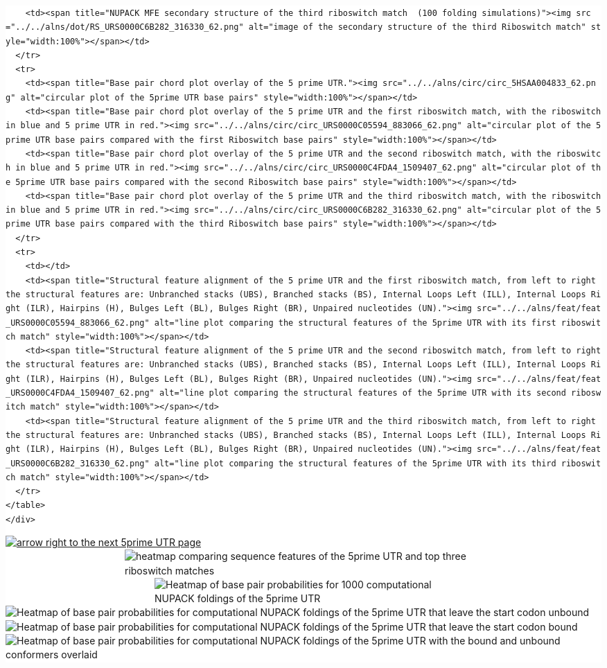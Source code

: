         <td><span title="NUPACK MFE secondary structure of the third riboswitch match  (100 folding simulations)"><img src="../../alns/dot/RS_URS0000C6B282_316330_62.png" alt="image of the secondary structure of the third Riboswitch match" style="width:100%"></span></td>
      </tr>
      <tr>
        <td><span title="Base pair chord plot overlay of the 5 prime UTR."><img src="../../alns/circ/circ_5HSAA004833_62.png" alt="circular plot of the 5prime UTR base pairs" style="width:100%"></span></td>
        <td><span title="Base pair chord plot overlay of the 5 prime UTR and the first riboswitch match, with the riboswitch in blue and 5 prime UTR in red."><img src="../../alns/circ/circ_URS0000C05594_883066_62.png" alt="circular plot of the 5prime UTR base pairs compared with the first Riboswitch base pairs" style="width:100%"></span></td>
        <td><span title="Base pair chord plot overlay of the 5 prime UTR and the second riboswitch match, with the riboswitch in blue and 5 prime UTR in red."><img src="../../alns/circ/circ_URS0000C4FDA4_1509407_62.png" alt="circular plot of the 5prime UTR base pairs compared with the second Riboswitch base pairs" style="width:100%"></span></td>
        <td><span title="Base pair chord plot overlay of the 5 prime UTR and the third riboswitch match, with the riboswitch in blue and 5 prime UTR in red."><img src="../../alns/circ/circ_URS0000C6B282_316330_62.png" alt="circular plot of the 5prime UTR base pairs compared with the third Riboswitch base pairs" style="width:100%"></span></td>
      </tr>
      <tr>
        <td></td>
        <td><span title="Structural feature alignment of the 5 prime UTR and the first riboswitch match, from left to right the structural features are: Unbranched stacks (UBS), Branched stacks (BS), Internal Loops Left (ILL), Internal Loops Right (ILR), Hairpins (H), Bulges Left (BL), Bulges Right (BR), Unpaired nucleotides (UN)."><img src="../../alns/feat/feat_URS0000C05594_883066_62.png" alt="line plot comparing the structural features of the 5prime UTR with its first riboswitch match" style="width:100%"></span></td>
        <td><span title="Structural feature alignment of the 5 prime UTR and the second riboswitch match, from left to right the structural features are: Unbranched stacks (UBS), Branched stacks (BS), Internal Loops Left (ILL), Internal Loops Right (ILR), Hairpins (H), Bulges Left (BL), Bulges Right (BR), Unpaired nucleotides (UN)."><img src="../../alns/feat/feat_URS0000C4FDA4_1509407_62.png" alt="line plot comparing the structural features of the 5prime UTR with its second riboswitch match" style="width:100%"></span></td>
        <td><span title="Structural feature alignment of the 5 prime UTR and the third riboswitch match, from left to right the structural features are: Unbranched stacks (UBS), Branched stacks (BS), Internal Loops Left (ILL), Internal Loops Right (ILR), Hairpins (H), Bulges Left (BL), Bulges Right (BR), Unpaired nucleotides (UN)."><img src="../../alns/feat/feat_URS0000C6B282_316330_62.png" alt="line plot comparing the structural features of the 5prime UTR with its third riboswitch match" style="width:100%"></span></td>
      </tr>
    </table>
    </div>
  <div class="column">
    <a href="../../_mds/CLEC7A/"><span title="Next 5 prime UTR"><img src="../../icons/arrow_right.png" alt="arrow right to the next 5prime UTR page" style="width:100%"></span></a>
  </div>
</div>


<div class="row" >
    <div class="column_center">
        <span title="Sequence feature comparison across the 5 prime UTR and its top three riboswitch matches via a heatmap (64 nucleotide triplets)."><img src="../../alns/feat/featcomp_62.png" alt="heatmap comparing sequence features of the 5prime UTR and top three riboswitch matches" style="width:60%; display:block; margin-left:auto; margin-right:auto;"></span>
    </div>
</div>

<div class="row" >
    <div class="column_center">
        <span title="Probability that a given base pair LxL is bound within the 1000 folding simulations. Diagonal represents the overall probability that a given base is unpaired."><img src="../../alns/bpp/bpp_62.png" alt="Heatmap of base pair probabilities for 1000 computational NUPACK foldings of the 5prime UTR" style="width:50%; display:block; margin-left:auto; margin-right:auto;"></span>
    </div>
</div>

<div class="row" >
    <div class="column">
        <span title="Probability that a given base pair is bound when all three nucleotides of the start codon is unbound."><img src="../../alns/bpp/bpp_62_unbound.png" alt="Heatmap of base pair probabilities for computational NUPACK foldings of the 5prime UTR that leave the start codon unbound" style="width:100%; display:block; margin-left:auto; margin-right:auto;"></span>
    </div>
    <div class="column">
        <span title="Probability that a given base pair is bound when all three nucleotides of the start codon is bound."><img src="../../alns/bpp/bpp_62_bound.png" alt="Heatmap of base pair probabilities for computational NUPACK foldings of the 5prime UTR that leave the start codon bound" style="width:100%; display:block; margin-left:auto; margin-right:auto;"></span>
    </div>
    <div class="column">
        <span title="Merged base pair probability plot by unbound/bound start codons."><img src="../../alns/bpp/bpp_62_merge.png" alt="Heatmap of base pair probabilities for computational NUPACK foldings of the 5prime UTR with the bound and unbound conformers overlaid" style="width:100%; display:block; margin-left:auto; margin-right:auto;"></span>
    </div>
</div>

